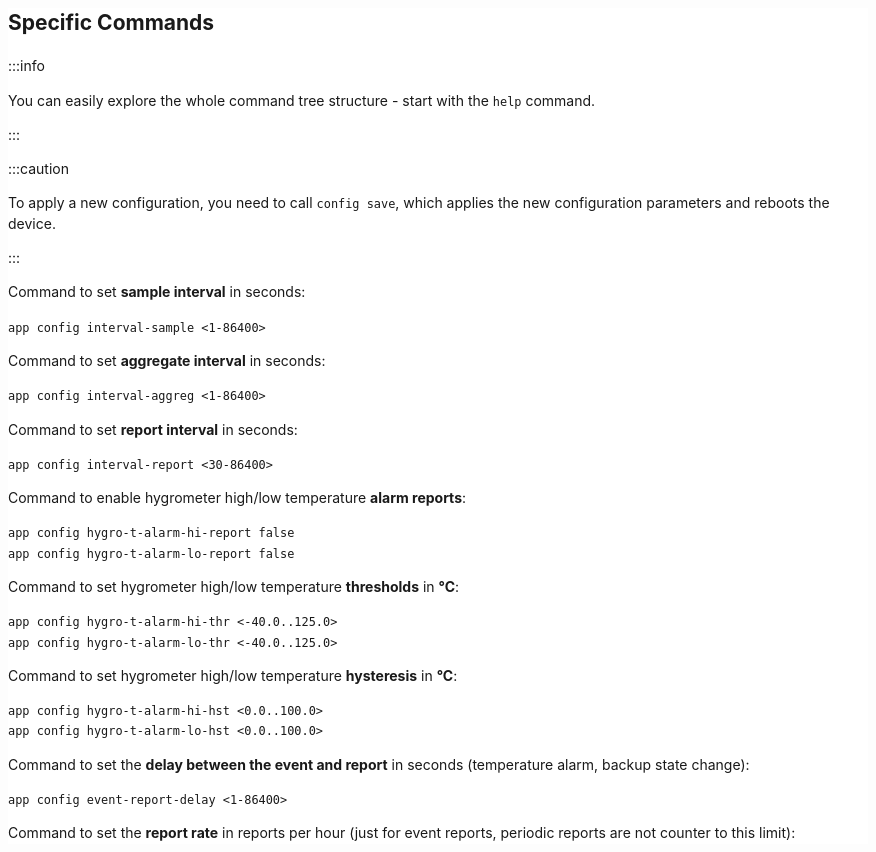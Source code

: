 ## Specific Commands

:::info

You can easily explore the whole command tree structure - start with the `help` command.

:::

:::caution

To apply a new configuration, you need to call `config save`, which applies the new configuration parameters and reboots the device.

:::

Command to set **sample interval** in seconds:

```
app config interval-sample <1-86400>
```

Command to set **aggregate interval** in seconds:

```
app config interval-aggreg <1-86400>
```

Command to set **report interval** in seconds:

```
app config interval-report <30-86400>
```

Command to enable hygrometer high/low temperature **alarm reports**:

```
app config hygro-t-alarm-hi-report false
app config hygro-t-alarm-lo-report false
```

Command to set hygrometer high/low temperature **thresholds** in **°C**:

```
app config hygro-t-alarm-hi-thr <-40.0..125.0>
app config hygro-t-alarm-lo-thr <-40.0..125.0>
```

Command to set hygrometer high/low temperature **hysteresis** in **°C**:

```
app config hygro-t-alarm-hi-hst <0.0..100.0>
app config hygro-t-alarm-lo-hst <0.0..100.0>
```

Command to set the **delay between the event and report** in seconds (temperature alarm, backup state change):

```
app config event-report-delay <1-86400>
```

Command to set the **report rate** in reports per hour (just for event reports, periodic reports are not counter to this limit):
